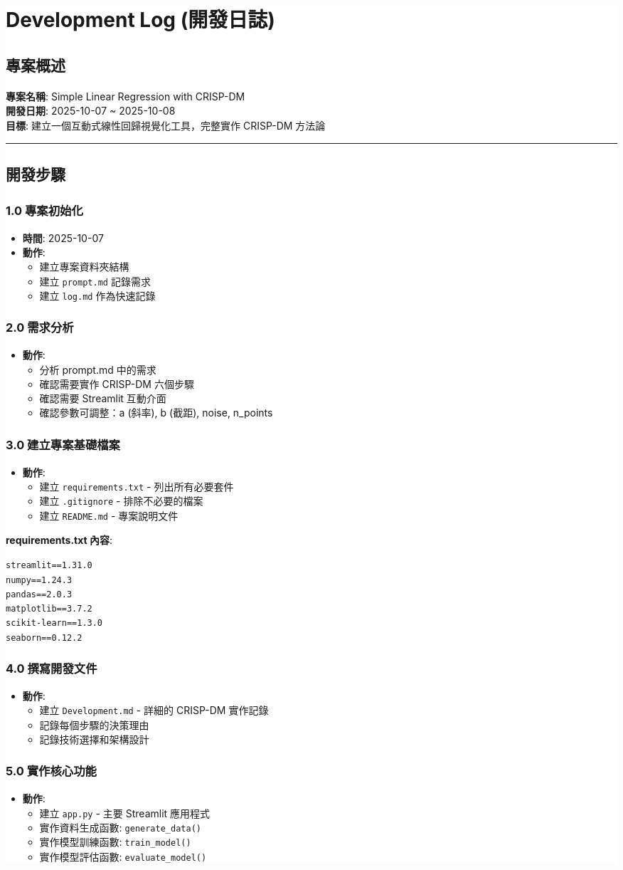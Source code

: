 # Development Log (開發日誌)

## 專案概述
**專案名稱**: Simple Linear Regression with CRISP-DM  
**開發日期**: 2025-10-07 ~ 2025-10-08  
**目標**: 建立一個互動式線性回歸視覺化工具，完整實作 CRISP-DM 方法論

---

## 開發步驟

### 1.0 專案初始化
- **時間**: 2025-10-07
- **動作**:
  - 建立專案資料夾結構
  - 建立 `prompt.md` 記錄需求
  - 建立 `log.md` 作為快速記錄

### 2.0 需求分析
- **動作**:
  - 分析 prompt.md 中的需求
  - 確認需要實作 CRISP-DM 六個步驟
  - 確認需要 Streamlit 互動介面
  - 確認參數可調整：a (斜率), b (截距), noise, n_points

### 3.0 建立專案基礎檔案
- **動作**:
  - 建立 `requirements.txt` - 列出所有必要套件
  - 建立 `.gitignore` - 排除不必要的檔案
  - 建立 `README.md` - 專案說明文件

**requirements.txt 內容**:
```
streamlit==1.31.0
numpy==1.24.3
pandas==2.0.3
matplotlib==3.7.2
scikit-learn==1.3.0
seaborn==0.12.2
```

### 4.0 撰寫開發文件
- **動作**:
  - 建立 `Development.md` - 詳細的 CRISP-DM 實作記錄
  - 記錄每個步驟的決策理由
  - 記錄技術選擇和架構設計

### 5.0 實作核心功能
- **動作**:
  - 建立 `app.py` - 主要 Streamlit 應用程式
  - 實作資料生成函數: `generate_data()`
  - 實作模型訓練函數: `train_model()`
  - 實作模型評估函數: `evaluate_model()`
